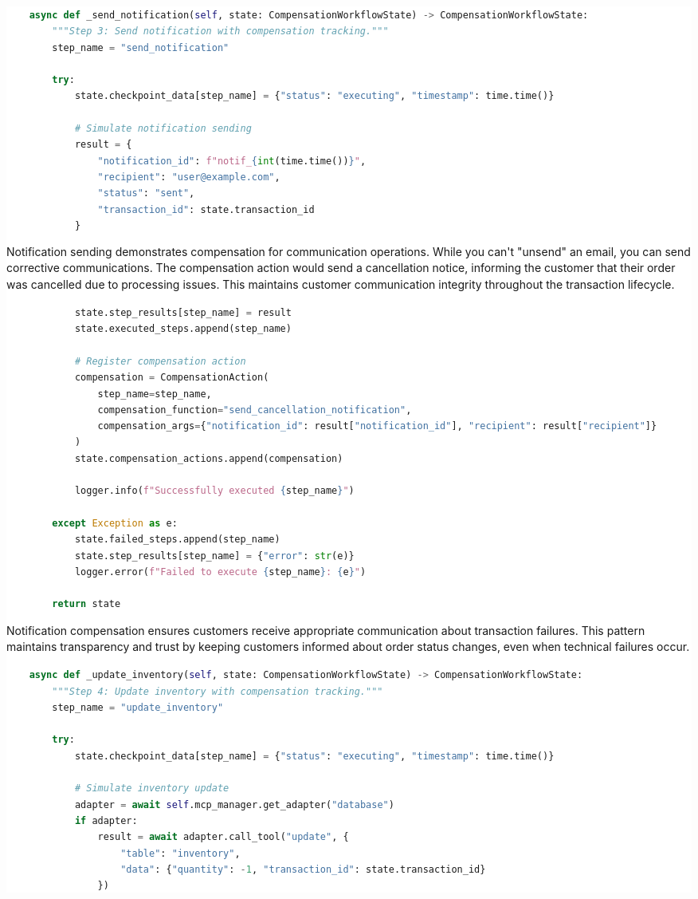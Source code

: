 ```python
    async def _send_notification(self, state: CompensationWorkflowState) -> CompensationWorkflowState:
        """Step 3: Send notification with compensation tracking."""
        step_name = "send_notification"

        try:
            state.checkpoint_data[step_name] = {"status": "executing", "timestamp": time.time()}

            # Simulate notification sending
            result = {
                "notification_id": f"notif_{int(time.time())}",
                "recipient": "user@example.com",
                "status": "sent",
                "transaction_id": state.transaction_id
            }
```

Notification sending demonstrates compensation for communication operations. While you can't "unsend" an email, you can send corrective communications. The compensation action would send a cancellation notice, informing the customer that their order was cancelled due to processing issues. This maintains customer communication integrity throughout the transaction lifecycle.

```python
            state.step_results[step_name] = result
            state.executed_steps.append(step_name)

            # Register compensation action
            compensation = CompensationAction(
                step_name=step_name,
                compensation_function="send_cancellation_notification",
                compensation_args={"notification_id": result["notification_id"], "recipient": result["recipient"]}
            )
            state.compensation_actions.append(compensation)

            logger.info(f"Successfully executed {step_name}")

        except Exception as e:
            state.failed_steps.append(step_name)
            state.step_results[step_name] = {"error": str(e)}
            logger.error(f"Failed to execute {step_name}: {e}")

        return state
```

Notification compensation ensures customers receive appropriate communication about transaction failures. This pattern maintains transparency and trust by keeping customers informed about order status changes, even when technical failures occur.

```python
    async def _update_inventory(self, state: CompensationWorkflowState) -> CompensationWorkflowState:
        """Step 4: Update inventory with compensation tracking."""
        step_name = "update_inventory"

        try:
            state.checkpoint_data[step_name] = {"status": "executing", "timestamp": time.time()}

            # Simulate inventory update
            adapter = await self.mcp_manager.get_adapter("database")
            if adapter:
                result = await adapter.call_tool("update", {
                    "table": "inventory",
                    "data": {"quantity": -1, "transaction_id": state.transaction_id}
                })
```